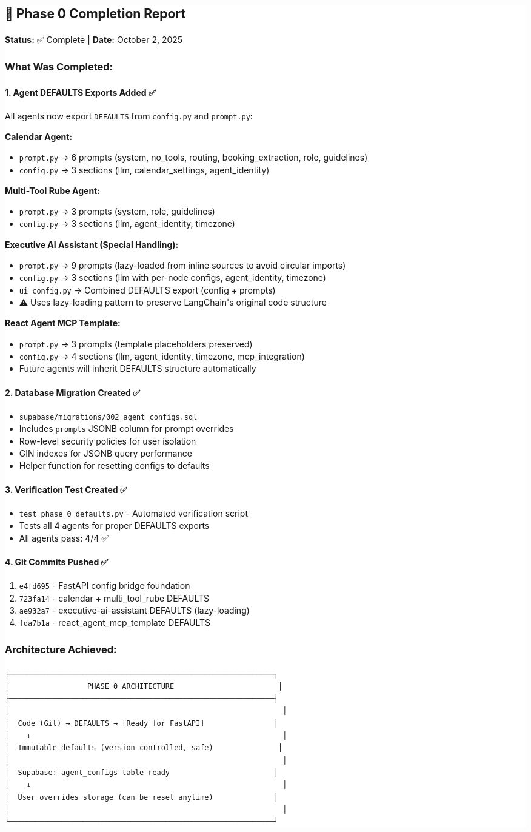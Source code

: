 
## 🎉 Phase 0 Completion Report

**Status:** ✅ Complete | **Date:** October 2, 2025

### What Was Completed:

#### 1. Agent DEFAULTS Exports Added ✅
All agents now export `DEFAULTS` from `config.py` and `prompt.py`:

**Calendar Agent:**
- `prompt.py` → 6 prompts (system, no_tools, routing, booking_extraction, role, guidelines)
- `config.py` → 3 sections (llm, calendar_settings, agent_identity)

**Multi-Tool Rube Agent:**
- `prompt.py` → 3 prompts (system, role, guidelines)
- `config.py` → 3 sections (llm, agent_identity, timezone)

**Executive AI Assistant (Special Handling):**
- `prompt.py` → 9 prompts (lazy-loaded from inline sources to avoid circular imports)
- `config.py` → 3 sections (llm with per-node configs, agent_identity, timezone)
- `ui_config.py` → Combined DEFAULTS export (config + prompts)
- ⚠️ Uses lazy-loading pattern to preserve LangChain's original code structure

**React Agent MCP Template:**
- `prompt.py` → 3 prompts (template placeholders preserved)
- `config.py` → 4 sections (llm, agent_identity, timezone, mcp_integration)
- Future agents will inherit DEFAULTS structure automatically

#### 2. Database Migration Created ✅
- `supabase/migrations/002_agent_configs.sql`
- Includes `prompts` JSONB column for prompt overrides
- Row-level security policies for user isolation
- GIN indexes for JSONB query performance
- Helper function for resetting configs to defaults

#### 3. Verification Test Created ✅
- `test_phase_0_defaults.py` - Automated verification script
- Tests all 4 agents for proper DEFAULTS exports
- All agents pass: 4/4 ✅

#### 4. Git Commits Pushed ✅
1. `e4fd695` - FastAPI config bridge foundation
2. `723fa14` - calendar + multi_tool_rube DEFAULTS
3. `ae932a7` - executive-ai-assistant DEFAULTS (lazy-loading)
4. `fda7b1a` - react_agent_mcp_template DEFAULTS

### Architecture Achieved:

```
┌─────────────────────────────────────────────────────────────┐
│                  PHASE 0 ARCHITECTURE                        │
├─────────────────────────────────────────────────────────────┤
│                                                               │
│  Code (Git) → DEFAULTS → [Ready for FastAPI]                │
│    ↓                                                          │
│  Immutable defaults (version-controlled, safe)               │
│                                                               │
│  Supabase: agent_configs table ready                        │
│    ↓                                                          │
│  User overrides storage (can be reset anytime)              │
│                                                               │
└─────────────────────────────────────────────────────────────┘
```
